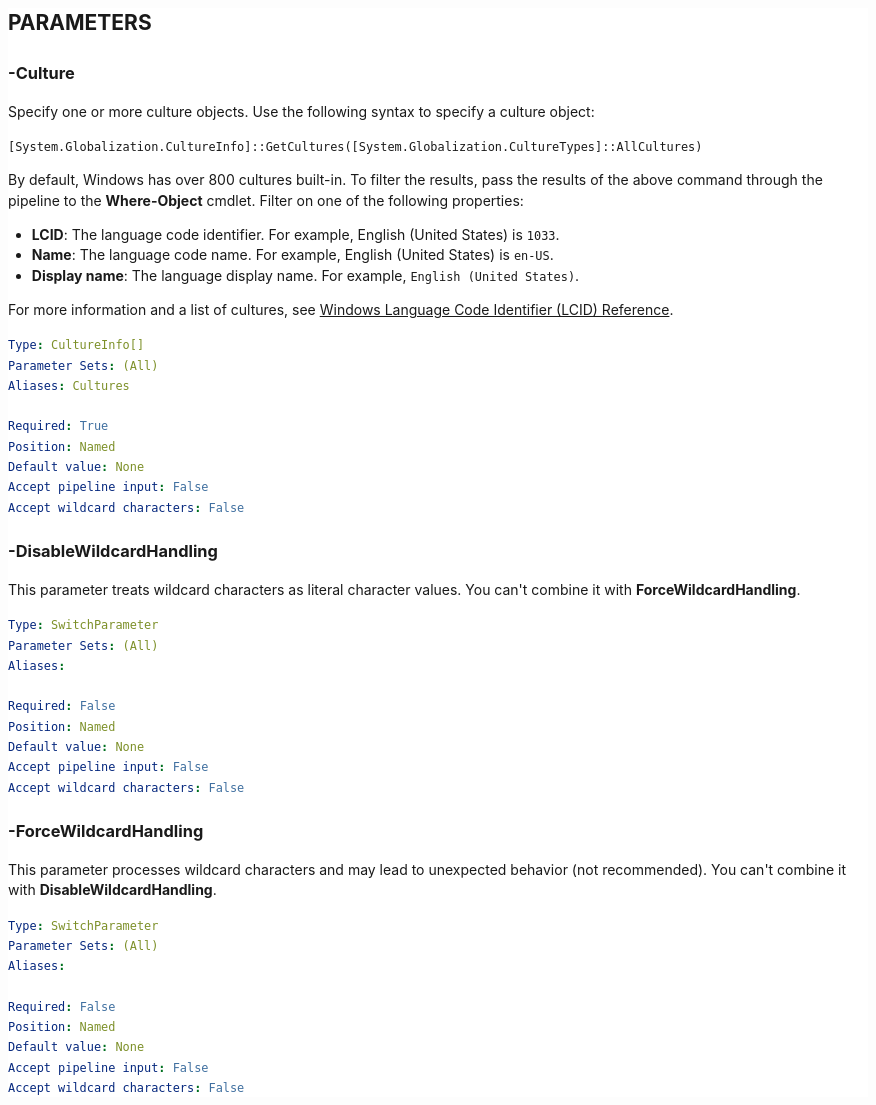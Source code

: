 ## PARAMETERS

### -Culture

Specify one or more culture objects. Use the following syntax to specify a culture object:

`[System.Globalization.CultureInfo]::GetCultures([System.Globalization.CultureTypes]::AllCultures)`

By default, Windows has over 800 cultures built-in. To filter the results, pass the results of the above command through the pipeline to the **Where-Object** cmdlet. Filter on one of the following properties:

- **LCID**: The language code identifier. For example, English (United States) is `1033`.
- **Name**: The language code name. For example, English (United States) is `en-US`.
- **Display name**: The language display name. For example, `English (United States)`.

For more information and a list of cultures, see [Windows Language Code Identifier (LCID) Reference](/openspecs/windows_protocols/ms-lcid/a9eac961-e77d-41a6-90a5-ce1a8b0cdb9c).

```yaml
Type: CultureInfo[]
Parameter Sets: (All)
Aliases: Cultures

Required: True
Position: Named
Default value: None
Accept pipeline input: False
Accept wildcard characters: False
```

### -DisableWildcardHandling

This parameter treats wildcard characters as literal character values. You can't combine it with **ForceWildcardHandling**.

```yaml
Type: SwitchParameter
Parameter Sets: (All)
Aliases:

Required: False
Position: Named
Default value: None
Accept pipeline input: False
Accept wildcard characters: False
```

### -ForceWildcardHandling

This parameter processes wildcard characters and may lead to unexpected behavior (not recommended). You can't combine it with **DisableWildcardHandling**.

```yaml
Type: SwitchParameter
Parameter Sets: (All)
Aliases:

Required: False
Position: Named
Default value: None
Accept pipeline input: False
Accept wildcard characters: False
```

